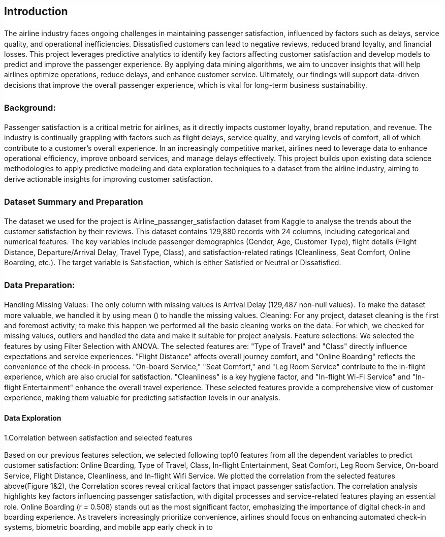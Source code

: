 ## Introduction
The airline industry faces ongoing challenges in maintaining passenger satisfaction, influenced by factors such as delays, service quality, and operational inefficiencies. Dissatisfied customers can lead to negative reviews, reduced brand loyalty, and financial losses. This project leverages predictive analytics to identify key factors affecting customer satisfaction and develop models to predict and improve the passenger experience. By applying data mining algorithms, we aim to uncover insights that will help airlines optimize operations, reduce delays, and enhance customer service. Ultimately, our findings will support data-driven decisions that improve the overall passenger experience, which is vital for long-term business sustainability.
### Background:
Passenger satisfaction is a critical metric for airlines, as it directly impacts customer loyalty, brand reputation, and revenue. The industry is continually grappling with factors such as flight delays, service quality, and varying levels of comfort, all of which contribute to a customer’s overall experience. In an increasingly competitive market, airlines need to leverage data to enhance operational efficiency, improve onboard services, and manage delays effectively. This project builds upon existing data science methodologies to apply predictive modeling and data exploration techniques to a dataset from the airline industry, aiming to derive actionable insights for improving customer satisfaction.

### Dataset Summary and Preparation
The dataset we used for the project is Airline_passanger_satisfaction dataset from Kaggle to analyse the trends about the customer satisfaction by their reviews. This dataset contains 129,880 records with 24 columns, including categorical and numerical features. The key variables include passenger demographics (Gender, Age, Customer Type), flight details (Flight Distance, Departure/Arrival Delay, Travel Type, Class), and satisfaction-related ratings (Cleanliness, Seat Comfort, Online Boarding, etc.). The target variable is Satisfaction, which is either Satisfied or Neutral or Dissatisfied.

### Data Preparation:
Handling Missing Values: The only column with missing values is Arrival Delay (129,487 non-null values). To make the dataset more valuable, we handled it by using mean () to handle the missing values.
Cleaning: For any project, dataset cleaning is the first and foremost activity; to make this happen we performed all the basic cleaning works on the data. For which, we checked for missing values, outliers and handled the data and make it suitable for project analysis.
Feature selections: We selected the features by using Filter Selection with ANOVA. The selected features are: "Type of Travel" and "Class" directly influence expectations and service experiences. "Flight Distance" affects overall journey comfort, and "Online Boarding" reflects the convenience of the check-in process. "On-board Service," "Seat Comfort," and "Leg Room Service" contribute to the in-flight experience, which are also crucial for satisfaction. "Cleanliness" is a key hygiene factor, and "In-flight Wi-Fi Service" and "In-flight Entertainment" enhance the overall travel experience. These selected features provide a comprehensive view of customer experience, making them valuable for predicting satisfaction levels in our analysis.

#### Data Exploration
1.Correlation between satisfaction and selected features

Based on our previous features selection, we selected following top10 features from all the dependent variables to predict customer satisfaction: Online Boarding, Type of Travel, Class, In-flight Entertainment, Seat Comfort, Leg Room Service, On-board Service, Flight Distance, Cleanliness, and In-flight Wifi Service. We plotted the correlation from the selected features above(Figure 1&2), the Correlation scores reveal critical factors that impact passenger satisfaction.
The correlation analysis highlights key factors influencing passenger satisfaction, with digital processes and service-related features playing an essential role. Online Boarding (r = 0.508) stands out as the most significant factor, emphasizing the importance of digital check-in and boarding experience. As travelers increasingly prioritize convenience, airlines should focus on enhancing automated check-in systems, biometric boarding, and mobile app early check in to
